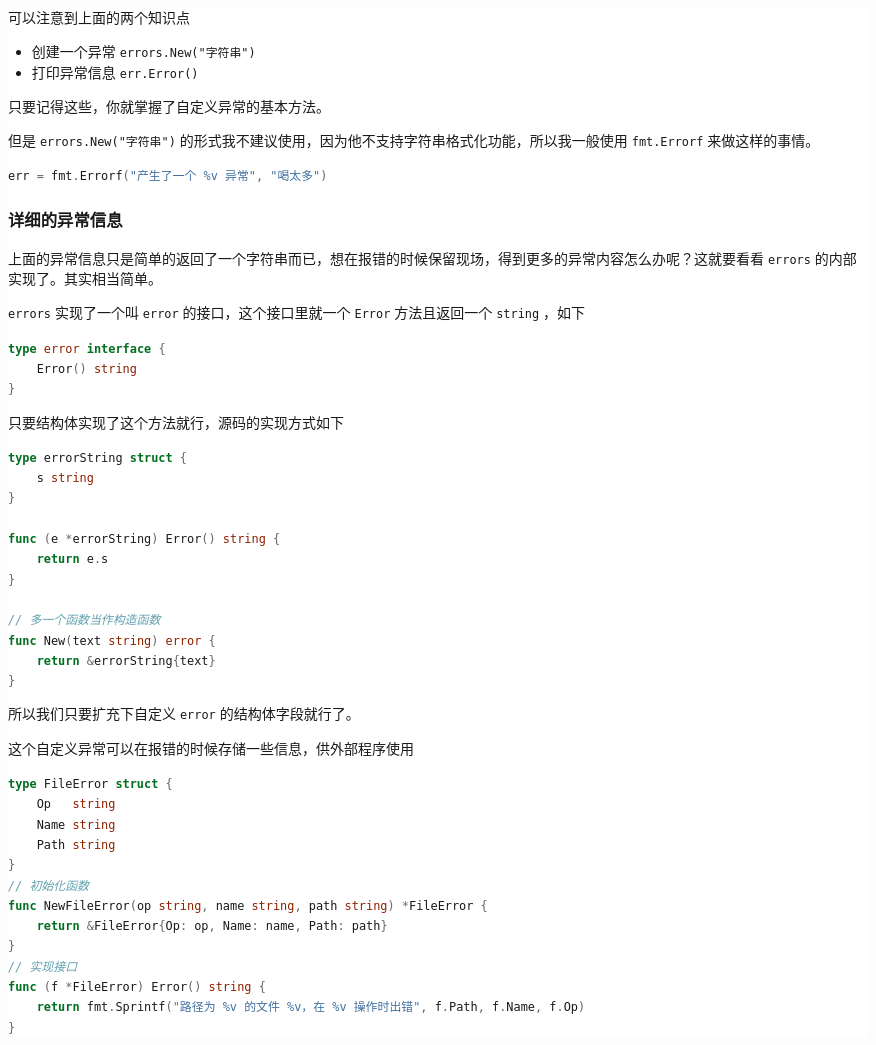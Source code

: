可以注意到上面的两个知识点

* 创建一个异常 `errors.New("字符串")` 
* 打印异常信息 `err.Error()` 

只要记得这些，你就掌握了自定义异常的基本方法。

但是 `errors.New("字符串")` 的形式我不建议使用，因为他不支持字符串格式化功能，所以我一般使用 `fmt.Errorf` 来做这样的事情。

```Go
err = fmt.Errorf("产生了一个 %v 异常", "喝太多")
```

### 详细的异常信息

上面的异常信息只是简单的返回了一个字符串而已，想在报错的时候保留现场，得到更多的异常内容怎么办呢？这就要看看 `errors` 的内部实现了。其实相当简单。

`errors` 实现了一个叫 `error` 的接口，这个接口里就一个 `Error` 方法且返回一个 `string` ，如下

```Go
type error interface {
	Error() string
}
```

只要结构体实现了这个方法就行，源码的实现方式如下

```Go
type errorString struct {
	s string
}

func (e *errorString) Error() string {
	return e.s
}

// 多一个函数当作构造函数
func New(text string) error {
	return &errorString{text}
}
```

所以我们只要扩充下自定义 `error` 的结构体字段就行了。

这个自定义异常可以在报错的时候存储一些信息，供外部程序使用

```Go
type FileError struct {
	Op   string
	Name string
	Path string
}
// 初始化函数
func NewFileError(op string, name string, path string) *FileError {
	return &FileError{Op: op, Name: name, Path: path}
}
// 实现接口
func (f *FileError) Error() string {
	return fmt.Sprintf("路径为 %v 的文件 %v，在 %v 操作时出错", f.Path, f.Name, f.Op)
}
```
